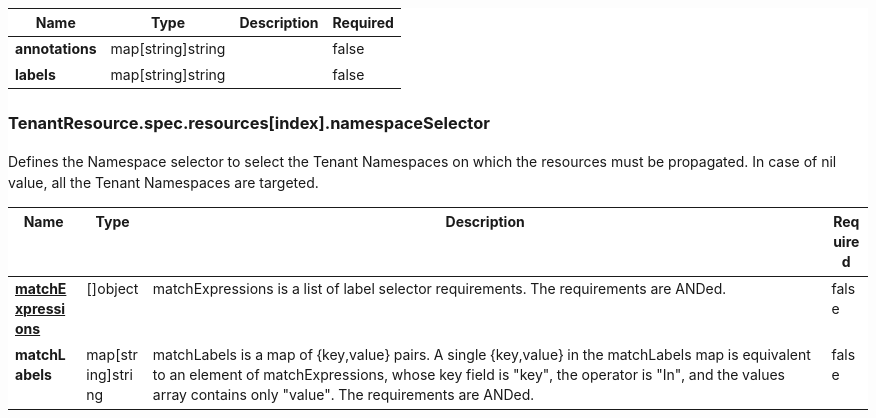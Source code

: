 <table>
    <thead>
        <tr>
            <th>Name</th>
            <th>Type</th>
            <th>Description</th>
            <th>Required</th>
        </tr>
    </thead>
    <tbody><tr>
        <td><b>annotations</b></td>
        <td>map[string]string</td>
        <td>
          <br/>
        </td>
        <td>false</td>
      </tr><tr>
        <td><b>labels</b></td>
        <td>map[string]string</td>
        <td>
          <br/>
        </td>
        <td>false</td>
      </tr></tbody>
</table>


### TenantResource.spec.resources[index].namespaceSelector



Defines the Namespace selector to select the Tenant Namespaces on which the resources must be propagated.
In case of nil value, all the Tenant Namespaces are targeted.

<table>
    <thead>
        <tr>
            <th>Name</th>
            <th>Type</th>
            <th>Description</th>
            <th>Required</th>
        </tr>
    </thead>
    <tbody><tr>
        <td><b><a href="#tenantresourcespecresourcesindexnamespaceselectormatchexpressionsindex">matchExpressions</a></b></td>
        <td>[]object</td>
        <td>
          matchExpressions is a list of label selector requirements. The requirements are ANDed.<br/>
        </td>
        <td>false</td>
      </tr><tr>
        <td><b>matchLabels</b></td>
        <td>map[string]string</td>
        <td>
          matchLabels is a map of {key,value} pairs. A single {key,value} in the matchLabels
map is equivalent to an element of matchExpressions, whose key field is "key", the
operator is "In", and the values array contains only "value". The requirements are ANDed.<br/>
        </td>
        <td>false</td>
      </tr></tbody>
</table>
